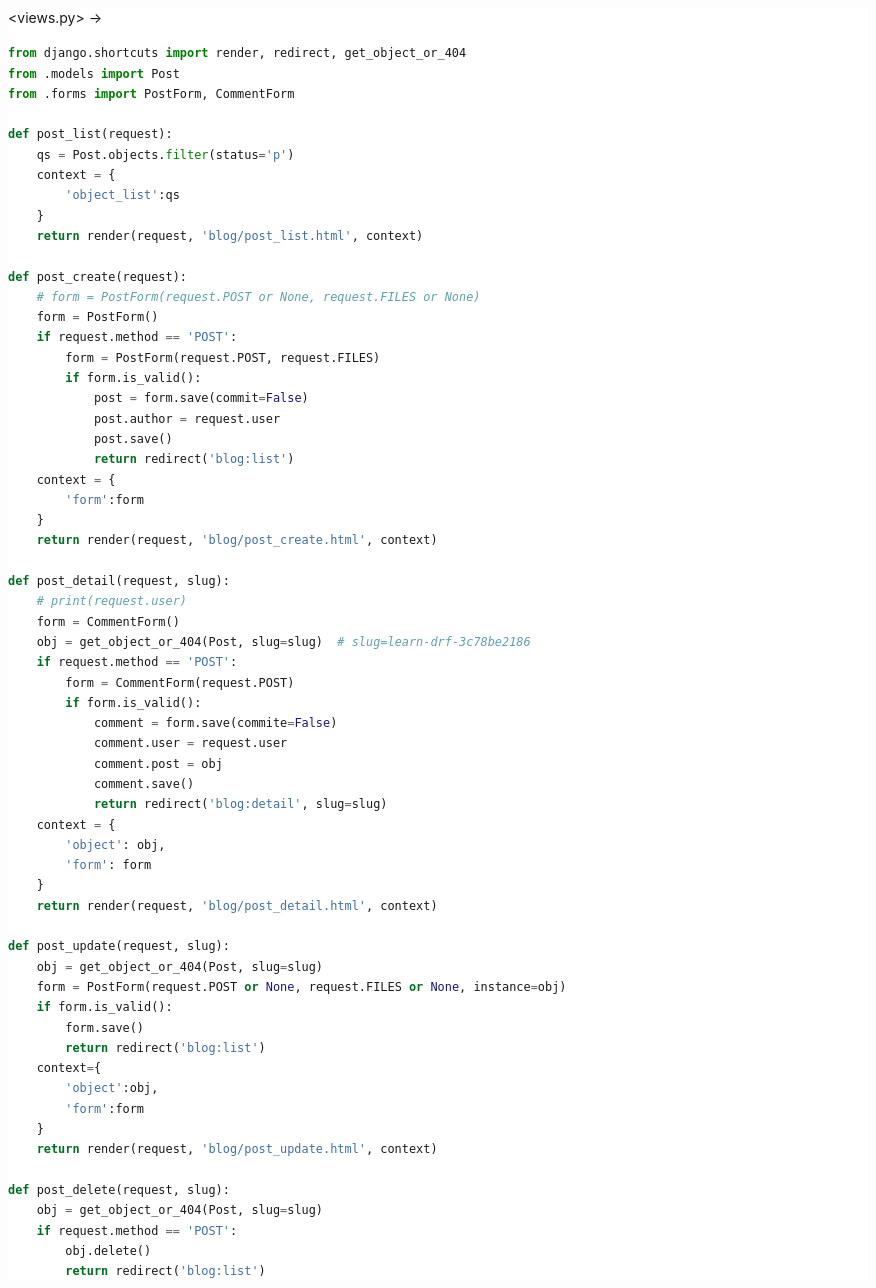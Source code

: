 <views.py> ->

```py
from django.shortcuts import render, redirect, get_object_or_404
from .models import Post
from .forms import PostForm, CommentForm

def post_list(request):
    qs = Post.objects.filter(status='p')
    context = {
        'object_list':qs
    }
    return render(request, 'blog/post_list.html', context)

def post_create(request):
    # form = PostForm(request.POST or None, request.FILES or None)
    form = PostForm()
    if request.method == 'POST':
        form = PostForm(request.POST, request.FILES)
        if form.is_valid():
            post = form.save(commit=False)
            post.author = request.user
            post.save()
            return redirect('blog:list')
    context = {
        'form':form
    }
    return render(request, 'blog/post_create.html', context)

def post_detail(request, slug):
    # print(request.user)
    form = CommentForm()
    obj = get_object_or_404(Post, slug=slug)  # slug=learn-drf-3c78be2186
    if request.method == 'POST':
        form = CommentForm(request.POST)
        if form.is_valid():
            comment = form.save(commite=False)
            comment.user = request.user
            comment.post = obj
            comment.save()
            return redirect('blog:detail', slug=slug)
    context = {
        'object': obj,
        'form': form
    }
    return render(request, 'blog/post_detail.html', context)

def post_update(request, slug):
    obj = get_object_or_404(Post, slug=slug)
    form = PostForm(request.POST or None, request.FILES or None, instance=obj)
    if form.is_valid():
        form.save()
        return redirect('blog:list')
    context={
        'object':obj,
        'form':form
    }
    return render(request, 'blog/post_update.html', context)
    
def post_delete(request, slug):
    obj = get_object_or_404(Post, slug=slug)
    if request.method == 'POST':
        obj.delete()
        return redirect('blog:list')
```